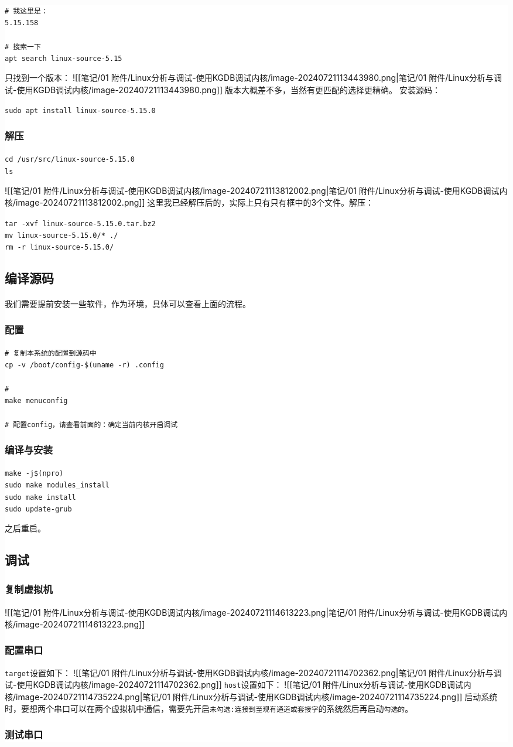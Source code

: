 ```shell
# 我这里是：
5.15.158

# 搜索一下
apt search linux-source-5.15
```
只找到一个版本：
![[笔记/01 附件/Linux分析与调试-使用KGDB调试内核/image-20240721113443980.png|笔记/01 附件/Linux分析与调试-使用KGDB调试内核/image-20240721113443980.png]]
版本大概差不多，当然有更匹配的选择更精确。
安装源码：
```shell
sudo apt install linux-source-5.15.0
```
### 解压
```shell
cd /usr/src/linux-source-5.15.0
ls
```
![[笔记/01 附件/Linux分析与调试-使用KGDB调试内核/image-20240721113812002.png|笔记/01 附件/Linux分析与调试-使用KGDB调试内核/image-20240721113812002.png]]
这里我已经解压后的，实际上只有只有框中的3个文件。解压：
```shell
tar -xvf linux-source-5.15.0.tar.bz2
mv linux-source-5.15.0/* ./
rm -r linux-source-5.15.0/
```
## 编译源码
我们需要提前安装一些软件，作为环境，具体可以查看上面的流程。
### 配置
```shell
# 复制本系统的配置到源码中
cp -v /boot/config-$(uname -r) .config

# 
make menuconfig

# 配置config，请查看前面的：确定当前内核开启调试
```
### 编译与安装
```shell
make -j$(npro)
sudo make modules_install
sudo make install
sudo update-grub
```
之后重启。
## 调试
### 复制虚拟机
![[笔记/01 附件/Linux分析与调试-使用KGDB调试内核/image-20240721114613223.png|笔记/01 附件/Linux分析与调试-使用KGDB调试内核/image-20240721114613223.png]]
### 配置串口
`target`设置如下：
![[笔记/01 附件/Linux分析与调试-使用KGDB调试内核/image-20240721114702362.png|笔记/01 附件/Linux分析与调试-使用KGDB调试内核/image-20240721114702362.png]]
`host`设置如下：
![[笔记/01 附件/Linux分析与调试-使用KGDB调试内核/image-20240721114735224.png|笔记/01 附件/Linux分析与调试-使用KGDB调试内核/image-20240721114735224.png]]
启动系统时，要想两个串口可以在两个虚拟机中通信，需要先开启`未勾选:连接到至现有通道或套接字`的系统然后再启动`勾选的`。
### 测试串口